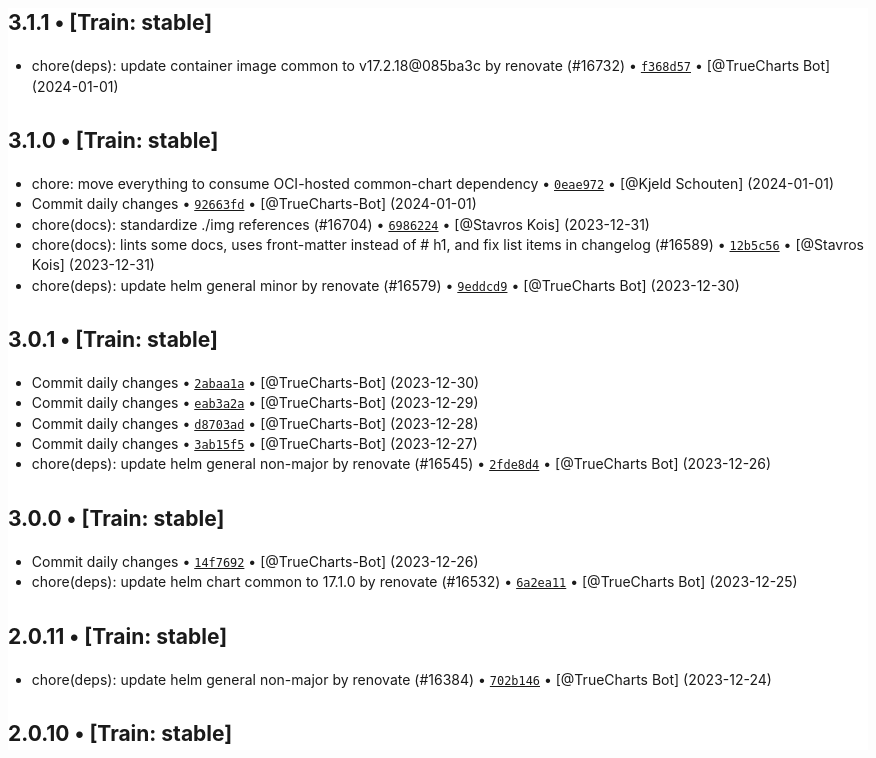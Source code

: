 ## 3.1.1 • [Train: stable]

- chore(deps): update container image common to v17.2.18@085ba3c by renovate (#16732) • [`f368d57`](https://github.com/truecharts/charts/commit/f368d57f8516611c68434ae2422343f85b41c3f5) • [@TrueCharts Bot] (2024-01-01)

## 3.1.0 • [Train: stable]

- chore: move everything to consume OCI-hosted common-chart dependency • [`0eae972`](https://github.com/truecharts/charts/commit/0eae972794d2fe164dc298993e899508639d2f2b) • [@Kjeld Schouten] (2024-01-01)
- Commit daily changes • [`92663fd`](https://github.com/truecharts/charts/commit/92663fd20508f148c3750c79de3f37f44530a18a) • [@TrueCharts-Bot] (2024-01-01)
- chore(docs): standardize ./img references (#16704) • [`6986224`](https://github.com/truecharts/charts/commit/698622495ce0dccf9f0dbbb324d5df196d3eba3c) • [@Stavros Kois] (2023-12-31)
- chore(docs): lints some docs, uses front-matter instead of # h1, and fix list items in changelog (#16589) • [`12b5c56`](https://github.com/truecharts/charts/commit/12b5c56b241e801486c6cedab0b783949449048e) • [@Stavros Kois] (2023-12-31)
- chore(deps): update helm general minor by renovate (#16579) • [`9eddcd9`](https://github.com/truecharts/charts/commit/9eddcd99d3acbcf55a2f3e67b046a8f288d56a59) • [@TrueCharts Bot] (2023-12-30)

## 3.0.1 • [Train: stable]

- Commit daily changes • [`2abaa1a`](https://github.com/truecharts/charts/commit/2abaa1a6def6358fbaa64d70fdee1d1177eb9396) • [@TrueCharts-Bot] (2023-12-30)
- Commit daily changes • [`eab3a2a`](https://github.com/truecharts/charts/commit/eab3a2a380ba69e971c9deb867268adb10e091a6) • [@TrueCharts-Bot] (2023-12-29)
- Commit daily changes • [`d8703ad`](https://github.com/truecharts/charts/commit/d8703ad51d2322b0b467cd365572c55d2efe66f5) • [@TrueCharts-Bot] (2023-12-28)
- Commit daily changes • [`3ab15f5`](https://github.com/truecharts/charts/commit/3ab15f5086428297a199207f79e1622053e1a5dc) • [@TrueCharts-Bot] (2023-12-27)
- chore(deps): update helm general non-major by renovate (#16545) • [`2fde8d4`](https://github.com/truecharts/charts/commit/2fde8d4e5c7f55ddfa64a87f6c72fcdf2e8aefc8) • [@TrueCharts Bot] (2023-12-26)

## 3.0.0 • [Train: stable]

- Commit daily changes • [`14f7692`](https://github.com/truecharts/charts/commit/14f769285438538f4e9a9008ee2c1df1a1213088) • [@TrueCharts-Bot] (2023-12-26)
- chore(deps): update helm chart common to 17.1.0 by renovate (#16532) • [`6a2ea11`](https://github.com/truecharts/charts/commit/6a2ea11999998d8c6ef0958d90d646e16b3ef2b4) • [@TrueCharts Bot] (2023-12-25)

## 2.0.11 • [Train: stable]

- chore(deps): update helm general non-major by renovate (#16384) • [`702b146`](https://github.com/truecharts/charts/commit/702b146d1298893a4b2eb42add01a88a4ee68399) • [@TrueCharts Bot] (2023-12-24)

## 2.0.10 • [Train: stable]
